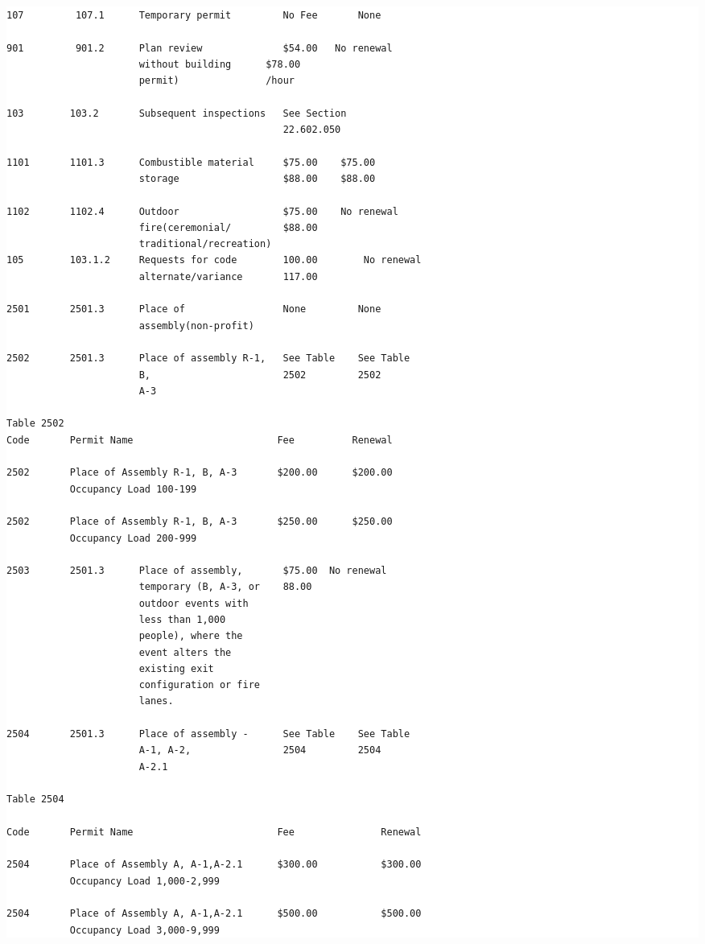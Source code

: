     107         107.1      Temporary permit         No Fee       None  
  
    901         901.2      Plan review              $54.00   No renewal  
                           without building      $78.00  
                           permit)               /hour  
  
    103        103.2       Subsequent inspections   See Section  
                                                    22.602.050  
  
    1101       1101.3      Combustible material     $75.00    $75.00  
                           storage                  $88.00    $88.00  
  
    1102       1102.4      Outdoor                  $75.00    No renewal  
                           fire(ceremonial/         $88.00  
                           traditional/recreation)  
    105        103.1.2     Requests for code        100.00        No renewal  
                           alternate/variance       117.00  
  
    2501       2501.3      Place of                 None         None  
                           assembly(non-profit)  
  
    2502       2501.3      Place of assembly R-1,   See Table    See Table  
                           B,                       2502         2502  
                           A-3  
  
    Table 2502  
    Code       Permit Name                         Fee          Renewal  
  
    2502       Place of Assembly R-1, B, A-3       $200.00      $200.00  
               Occupancy Load 100-199  
  
    2502       Place of Assembly R-1, B, A-3       $250.00      $250.00  
               Occupancy Load 200-999  
  
    2503       2501.3      Place of assembly,       $75.00  No renewal  
                           temporary (B, A-3, or    88.00  
                           outdoor events with  
                           less than 1,000  
                           people), where the  
                           event alters the  
                           existing exit  
                           configuration or fire  
                           lanes.  
  
    2504       2501.3      Place of assembly -      See Table    See Table  
                           A-1, A-2,                2504         2504  
                           A-2.1  
  
    Table 2504  
  
    Code       Permit Name                         Fee               Renewal  
  
    2504       Place of Assembly A, A-1,A-2.1      $300.00           $300.00  
               Occupancy Load 1,000-2,999  
  
    2504       Place of Assembly A, A-1,A-2.1      $500.00           $500.00  
               Occupancy Load 3,000-9,999  
  